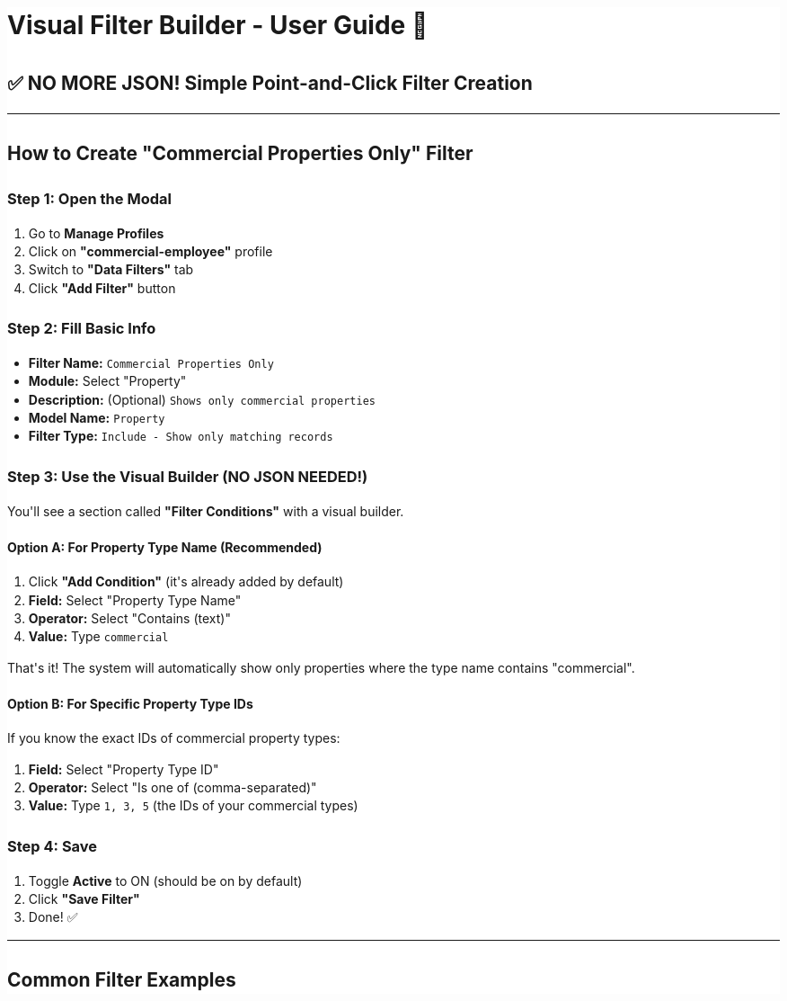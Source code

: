 # Visual Filter Builder - User Guide 🎯

## ✅ **NO MORE JSON!** Simple Point-and-Click Filter Creation

---

## How to Create "Commercial Properties Only" Filter

### Step 1: Open the Modal
1. Go to **Manage Profiles**
2. Click on **"commercial-employee"** profile
3. Switch to **"Data Filters"** tab
4. Click **"Add Filter"** button

### Step 2: Fill Basic Info
- **Filter Name:** `Commercial Properties Only`
- **Module:** Select "Property"
- **Description:** (Optional) `Shows only commercial properties`
- **Model Name:** `Property`
- **Filter Type:** `Include - Show only matching records`

### Step 3: Use the Visual Builder (NO JSON NEEDED!)

You'll see a section called **"Filter Conditions"** with a visual builder.

#### Option A: For Property Type Name (Recommended)
1. Click **"Add Condition"** (it's already added by default)
2. **Field:** Select "Property Type Name"
3. **Operator:** Select "Contains (text)"
4. **Value:** Type `commercial`

That's it! The system will automatically show only properties where the type name contains "commercial".

#### Option B: For Specific Property Type IDs
If you know the exact IDs of commercial property types:
1. **Field:** Select "Property Type ID"
2. **Operator:** Select "Is one of (comma-separated)"
3. **Value:** Type `1, 3, 5` (the IDs of your commercial types)

### Step 4: Save
1. Toggle **Active** to ON (should be on by default)
2. Click **"Save Filter"**
3. Done! ✅

---

## Common Filter Examples
